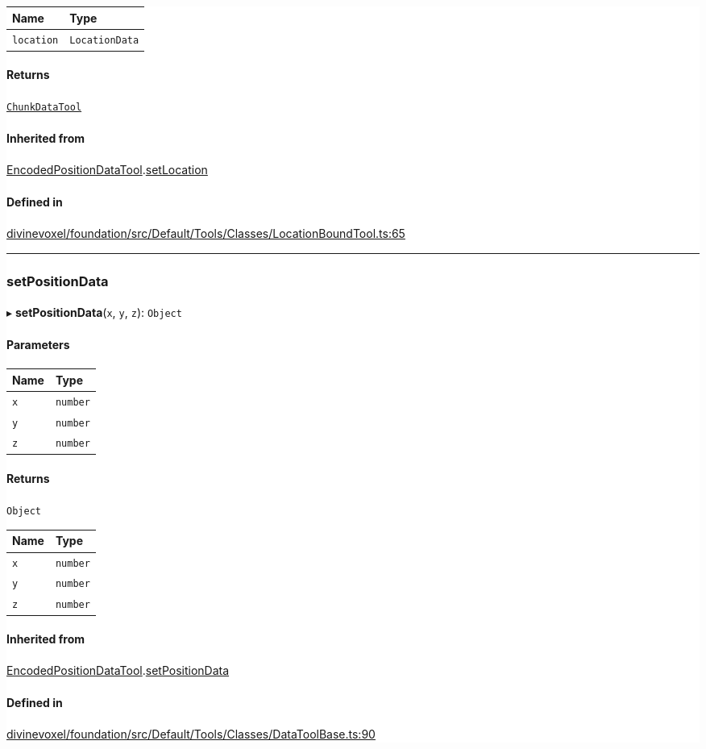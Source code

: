 | Name | Type |
| :------ | :------ |
| `location` | `LocationData` |

#### Returns

[`ChunkDataTool`](Default_Tools_Data_WorldData_ChunkDataTool.ChunkDataTool.md)

#### Inherited from

[EncodedPositionDataTool](Default_Tools_Classes_DataToolBase.EncodedPositionDataTool.md).[setLocation](Default_Tools_Classes_DataToolBase.EncodedPositionDataTool.md#setlocation)

#### Defined in

[divinevoxel/foundation/src/Default/Tools/Classes/LocationBoundTool.ts:65](https://github.com/lucasdamianjohnson/DivineVoxelEngine/blob/596fa7391478620ed460dfb4856ff0a763b91c49/divinevoxel/foundation/src/Default/Tools/Classes/LocationBoundTool.ts#L65)

___

### setPositionData

▸ **setPositionData**(`x`, `y`, `z`): `Object`

#### Parameters

| Name | Type |
| :------ | :------ |
| `x` | `number` |
| `y` | `number` |
| `z` | `number` |

#### Returns

`Object`

| Name | Type |
| :------ | :------ |
| `x` | `number` |
| `y` | `number` |
| `z` | `number` |

#### Inherited from

[EncodedPositionDataTool](Default_Tools_Classes_DataToolBase.EncodedPositionDataTool.md).[setPositionData](Default_Tools_Classes_DataToolBase.EncodedPositionDataTool.md#setpositiondata)

#### Defined in

[divinevoxel/foundation/src/Default/Tools/Classes/DataToolBase.ts:90](https://github.com/lucasdamianjohnson/DivineVoxelEngine/blob/596fa7391478620ed460dfb4856ff0a763b91c49/divinevoxel/foundation/src/Default/Tools/Classes/DataToolBase.ts#L90)
